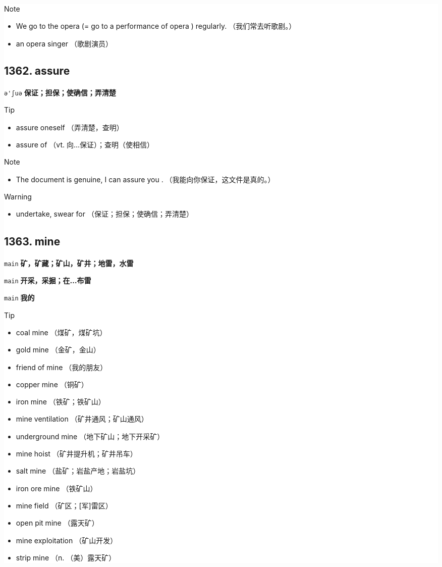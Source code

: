 > [!NOTE]
>
> - We go to the opera (= go to a performance of opera ) regularly. （我们常去听歌剧。）
>
> - an opera singer （歌剧演员）
>

## 1362. assure

`ə'ʃuə`  **保证；担保；使确信；弄清楚**

> [!TIP]
>
> - assure oneself （弄清楚，查明）
>
> - assure of （vt. 向...保证）；查明（使相信）
>

> [!NOTE]
>
> - The document is genuine, I can assure you . （我能向你保证，这文件是真的。）
>

> [!WARNING]
>
> - undertake, swear for （保证；担保；使确信；弄清楚）
>

## 1363. mine

`main`  **矿，矿藏；矿山，矿井；地雷，水雷**

`main`  **开采，采掘；在…布雷**

`main`  **我的**

> [!TIP]
>
> - coal mine （煤矿，煤矿坑）
>
> - gold mine （金矿，金山）
>
> - friend of mine （我的朋友）
>
> - copper mine （铜矿）
>
> - iron mine （铁矿；铁矿山）
>
> - mine ventilation （矿井通风；矿山通风）
>
> - underground mine （地下矿山；地下开采矿）
>
> - mine hoist （矿井提升机；矿井吊车）
>
> - salt mine （盐矿；岩盐产地；岩盐坑）
>
> - iron ore mine （铁矿山）
>
> - mine field （矿区；[军]雷区）
>
> - open pit mine （露天矿）
>
> - mine exploitation （矿山开发）
>
> - strip mine （n. （美）露天矿）
>